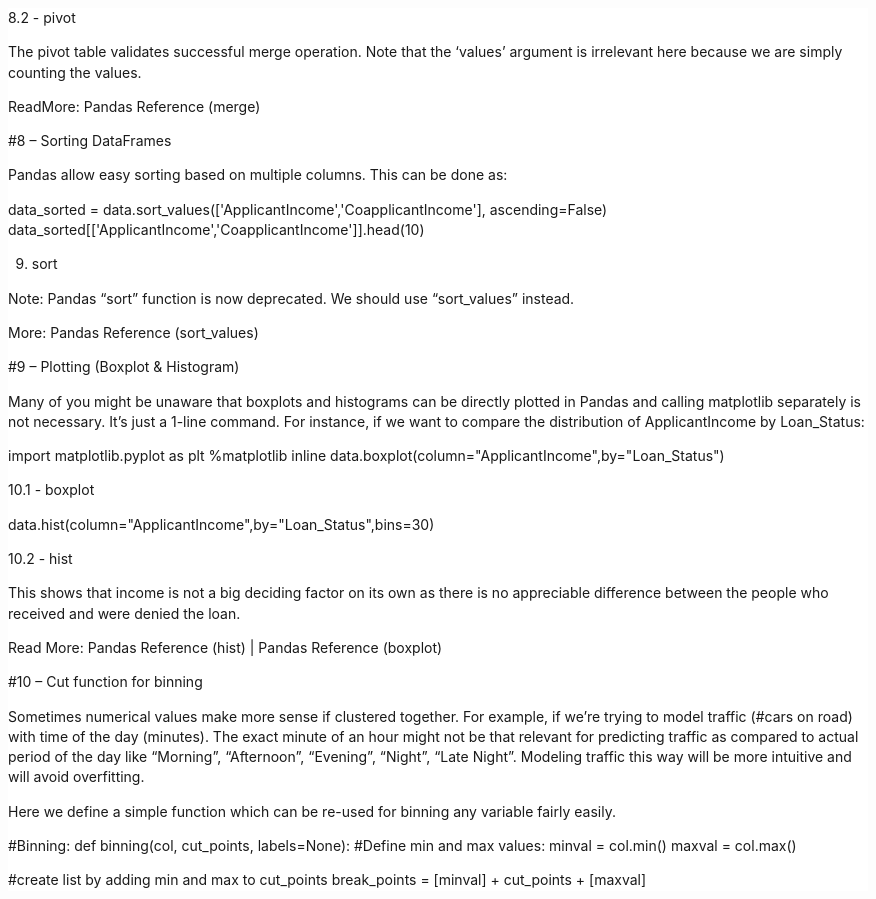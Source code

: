 8.2 - pivot

The pivot table validates successful merge operation. Note that the ‘values’ argument is irrelevant here because we are simply counting the values.

ReadMore: Pandas Reference (merge)

 
#8 – Sorting DataFrames

Pandas allow easy sorting based on multiple columns. This can be done as:

data_sorted = data.sort_values(['ApplicantIncome','CoapplicantIncome'], ascending=False)
data_sorted[['ApplicantIncome','CoapplicantIncome']].head(10)

9. sort

Note: Pandas “sort” function is now deprecated. We should use “sort_values” instead.

More: Pandas Reference (sort_values)

 
#9 – Plotting (Boxplot & Histogram)

Many of you might be unaware that boxplots and histograms can be directly plotted in Pandas and calling matplotlib separately is not necessary. It’s just a 1-line command. For instance, if we want to compare the distribution of ApplicantIncome by Loan_Status:

import matplotlib.pyplot as plt
%matplotlib inline
data.boxplot(column="ApplicantIncome",by="Loan_Status")

10.1 - boxplot

data.hist(column="ApplicantIncome",by="Loan_Status",bins=30)

10.2 - hist

This shows that income is not a big deciding factor on its own as there is no appreciable difference between the people who received and were denied the loan.

Read More: Pandas Reference (hist) | Pandas Reference (boxplot)

 
#10 – Cut function for binning

Sometimes numerical values make more sense if clustered together. For example, if we’re trying to model traffic (#cars on road) with time of the day (minutes). The exact minute of an hour might not be that relevant for predicting traffic as compared to actual period of the day like “Morning”, “Afternoon”, “Evening”, “Night”, “Late Night”. Modeling traffic this way will be more intuitive and will avoid overfitting.

Here we define a simple function which can be re-used for binning any variable fairly easily.

#Binning:
def binning(col, cut_points, labels=None):
  #Define min and max values:
  minval = col.min()
  maxval = col.max()

  #create list by adding min and max to cut_points
  break_points = [minval] + cut_points + [maxval]
